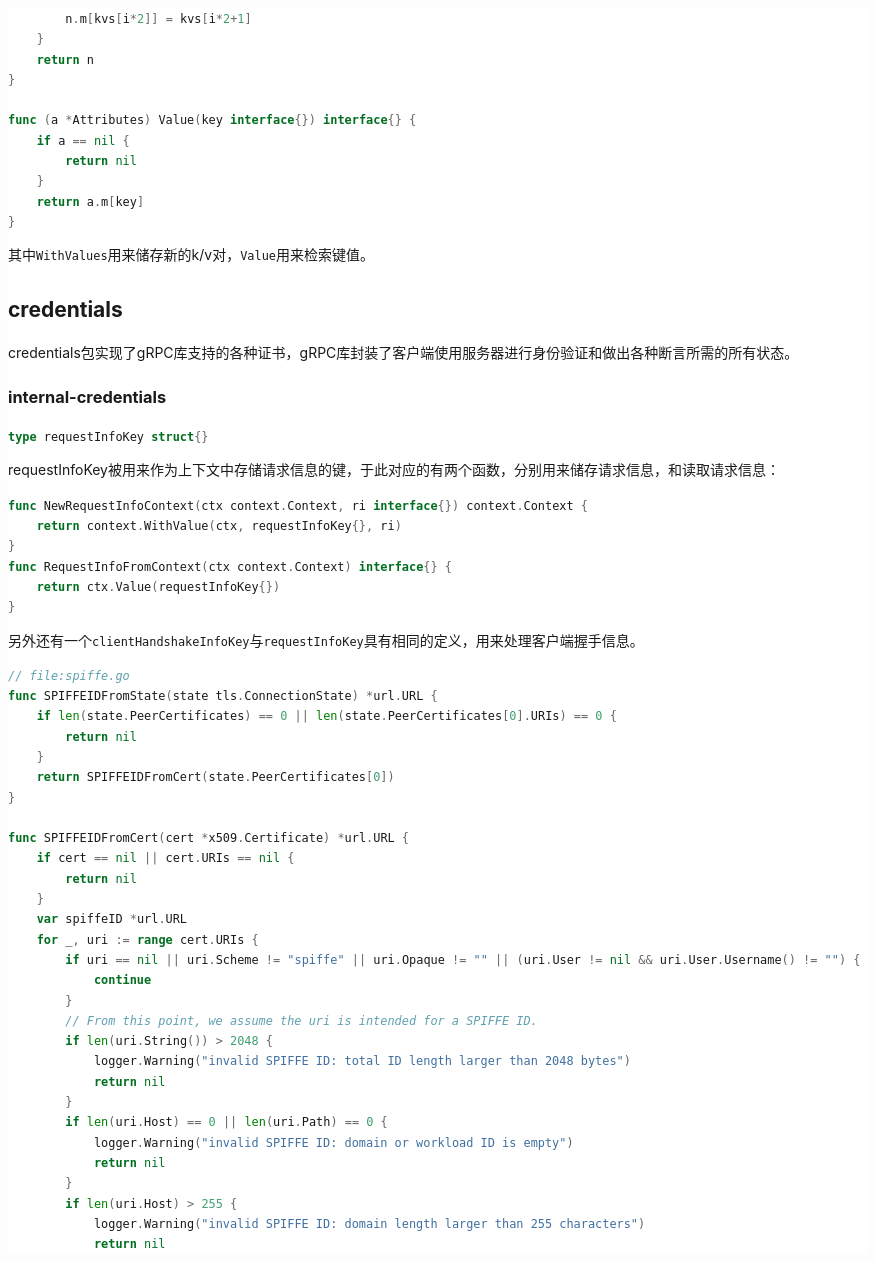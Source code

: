```Go
		n.m[kvs[i*2]] = kvs[i*2+1]
	}
	return n
}

func (a *Attributes) Value(key interface{}) interface{} {
	if a == nil {
		return nil
	}
	return a.m[key]
}
```
其中`WithValues`用来储存新的k/v对，`Value`用来检索键值。

## credentials
credentials包实现了gRPC库支持的各种证书，gRPC库封装了客户端使用服务器进行身份验证和做出各种断言所需的所有状态。

### internal-credentials
```Go
type requestInfoKey struct{}
```
requestInfoKey被用来作为上下文中存储请求信息的键，于此对应的有两个函数，分别用来储存请求信息，和读取请求信息：
```Go
func NewRequestInfoContext(ctx context.Context, ri interface{}) context.Context {
	return context.WithValue(ctx, requestInfoKey{}, ri)
}
func RequestInfoFromContext(ctx context.Context) interface{} {
	return ctx.Value(requestInfoKey{})
}
```
另外还有一个`clientHandshakeInfoKey`与`requestInfoKey`具有相同的定义，用来处理客户端握手信息。

```Go
// file:spiffe.go
func SPIFFEIDFromState(state tls.ConnectionState) *url.URL {
	if len(state.PeerCertificates) == 0 || len(state.PeerCertificates[0].URIs) == 0 {
		return nil
	}
	return SPIFFEIDFromCert(state.PeerCertificates[0])
}

func SPIFFEIDFromCert(cert *x509.Certificate) *url.URL {
	if cert == nil || cert.URIs == nil {
		return nil
	}
	var spiffeID *url.URL
	for _, uri := range cert.URIs {
		if uri == nil || uri.Scheme != "spiffe" || uri.Opaque != "" || (uri.User != nil && uri.User.Username() != "") {
			continue
		}
		// From this point, we assume the uri is intended for a SPIFFE ID.
		if len(uri.String()) > 2048 {
			logger.Warning("invalid SPIFFE ID: total ID length larger than 2048 bytes")
			return nil
		}
		if len(uri.Host) == 0 || len(uri.Path) == 0 {
			logger.Warning("invalid SPIFFE ID: domain or workload ID is empty")
			return nil
		}
		if len(uri.Host) > 255 {
			logger.Warning("invalid SPIFFE ID: domain length larger than 255 characters")
			return nil
```
